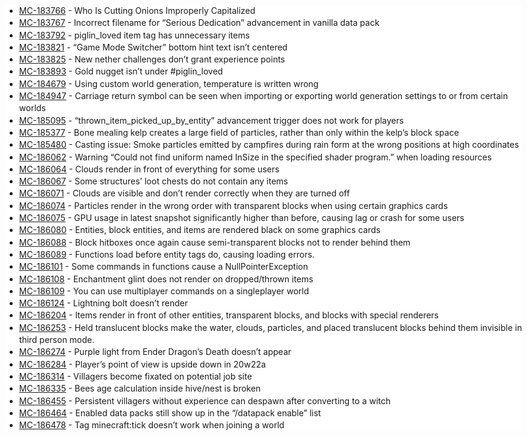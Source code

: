 - [MC-183766](https://bugs.mojang.com/browse/MC-183766) - Who Is Cutting Onions Improperly Capitalized
- [MC-183767](https://bugs.mojang.com/browse/MC-183767) - Incorrect filename for “Serious Dedication” advancement in vanilla data pack
- [MC-183792](https://bugs.mojang.com/browse/MC-183792) - piglin_loved item tag has unnecessary items
- [MC-183821](https://bugs.mojang.com/browse/MC-183821) - “Game Mode Switcher” bottom hint text isn’t centered
- [MC-183825](https://bugs.mojang.com/browse/MC-183825) - New nether challenges don’t grant experience points
- [MC-183893](https://bugs.mojang.com/browse/MC-183893) - Gold nugget isn’t under #piglin_loved
- [MC-184679](https://bugs.mojang.com/browse/MC-184679) - Using custom world generation, temperature is written wrong
- [MC-184947](https://bugs.mojang.com/browse/MC-184947) - Carriage return symbol can be seen when importing or exporting world generation settings to or from certain worlds
- [MC-185095](https://bugs.mojang.com/browse/MC-185095) - “thrown_item_picked_up_by_entity” advancement trigger does not work for players
- [MC-185377](https://bugs.mojang.com/browse/MC-185377) - Bone mealing kelp creates a large field of particles, rather than only within the kelp’s block space
- [MC-185480](https://bugs.mojang.com/browse/MC-185480) - Casting issue: Smoke particles emitted by campfires during rain form at the wrong positions at high coordinates
- [MC-186062](https://bugs.mojang.com/browse/MC-186062) - Warning “Could not find uniform named InSize in the specified shader program.” when loading resources
- [MC-186064](https://bugs.mojang.com/browse/MC-186064) - Clouds render in front of everything for some users
- [MC-186067](https://bugs.mojang.com/browse/MC-186067) - Some structures’ loot chests do not contain any items
- [MC-186071](https://bugs.mojang.com/browse/MC-186071) - Clouds are visible and don’t render correctly when they are turned off
- [MC-186074](https://bugs.mojang.com/browse/MC-186074) - Particles render in the wrong order with transparent blocks when using certain graphics cards
- [MC-186075](https://bugs.mojang.com/browse/MC-186075) - GPU usage in latest snapshot significantly higher than before, causing lag or crash for some users
- [MC-186080](https://bugs.mojang.com/browse/MC-186080) - Entities, block entities, and items are rendered black on some graphics cards
- [MC-186088](https://bugs.mojang.com/browse/MC-186088) - Block hitboxes once again cause semi-transparent blocks not to render behind them
- [MC-186089](https://bugs.mojang.com/browse/MC-186089) - Functions load before entity tags do, causing loading errors.
- [MC-186101](https://bugs.mojang.com/browse/MC-186101) - Some commands in functions cause a NullPointerException
- [MC-186108](https://bugs.mojang.com/browse/MC-186108) - Enchantment glint does not render on dropped/thrown items
- [MC-186109](https://bugs.mojang.com/browse/MC-186109) - You can use multiplayer commands on a singleplayer world
- [MC-186124](https://bugs.mojang.com/browse/MC-186124) - Lightning bolt doesn’t render
- [MC-186204](https://bugs.mojang.com/browse/MC-186204) - Items render in front of other entities, transparent blocks, and blocks with special renderers
- [MC-186253](https://bugs.mojang.com/browse/MC-186253) - Held translucent blocks make the water, clouds, particles, and placed translucent blocks behind them invisible in third person mode.
- [MC-186274](https://bugs.mojang.com/browse/MC-186274) - Purple light from Ender Dragon’s Death doesn’t appear
- [MC-186284](https://bugs.mojang.com/browse/MC-186284) - Player’s point of view is upside down in 20w22a
- [MC-186314](https://bugs.mojang.com/browse/MC-186314) - Villagers become fixated on potential job site
- [MC-186335](https://bugs.mojang.com/browse/MC-186335) - Bees age calculation inside hive/nest is broken
- [MC-186455](https://bugs.mojang.com/browse/MC-186455) - Persistent villagers without experience can despawn after converting to a witch
- [MC-186464](https://bugs.mojang.com/browse/MC-186464) - Enabled data packs still show up in the “/datapack enable” list
- [MC-186478](https://bugs.mojang.com/browse/MC-186478) - Tag minecraft:tick doesn’t work when joining a world